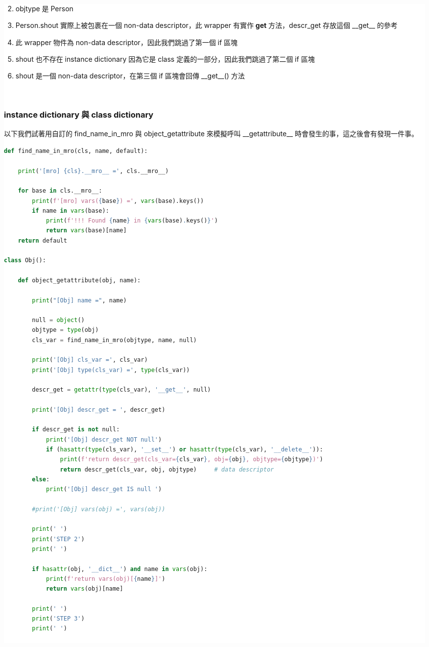 2. objtype 是 Person

3. Person.shout 實際上被包裹在一個 non-data descriptor，此 wrapper 有實作 __get__ 方法，descr_get 存放這個 \_\_get__ 的參考

4. 此 wrapper 物件為 non-data descriptor，因此我們跳過了第一個 if 區塊

5. shout 也不存在 instance dictionary 因為它是 class 定義的一部分，因此我們跳過了第二個 if 區塊

6. shout 是一個 non-data descriptor，在第三個 if 區塊會回傳 \_\_get__() 方法

<br/>

### instance dictionary 與 class dictionary

以下我們試著用自訂的 find_name_in_mro 與 object_getattribute 來模擬呼叫 \_\_getattribute__ 時會發生的事，這之後會有發現一件事。

```python
def find_name_in_mro(cls, name, default):
    
    print('[mro] {cls}.__mro__ =', cls.__mro__)
    
    for base in cls.__mro__:
        print(f'[mro] vars({base}) =', vars(base).keys())
        if name in vars(base):
            print(f'!!! Found {name} in {vars(base).keys()}')
            return vars(base)[name]
    return default
    
class Obj():
    
    def object_getattribute(obj, name):

        print("[Obj] name =", name)

        null = object()
        objtype = type(obj)
        cls_var = find_name_in_mro(objtype, name, null)
        
        print('[Obj] cls_var =', cls_var)
        print('[Obj] type(cls_var) =', type(cls_var))
        
        descr_get = getattr(type(cls_var), '__get__', null)
        
        print('[Obj] descr_get = ', descr_get)
        
        if descr_get is not null:
            print('[Obj] descr_get NOT null')
            if (hasattr(type(cls_var), '__set__') or hasattr(type(cls_var), '__delete__')):
                print(f'return descr_get(cls_var={cls_var}, obj={obj}, objtype={objtype})')
                return descr_get(cls_var, obj, objtype)     # data descriptor
        else:
            print('[Obj] descr_get IS null ')
        
        #print('[Obj] vars(obj) =', vars(obj))
        
        print(' ')
        print('STEP 2')
        print(' ')
        
        if hasattr(obj, '__dict__') and name in vars(obj):            
            print(f'return vars(obj)[{name}]')            
            return vars(obj)[name]
        
        print(' ')
        print('STEP 3')
        print(' ')
        
```